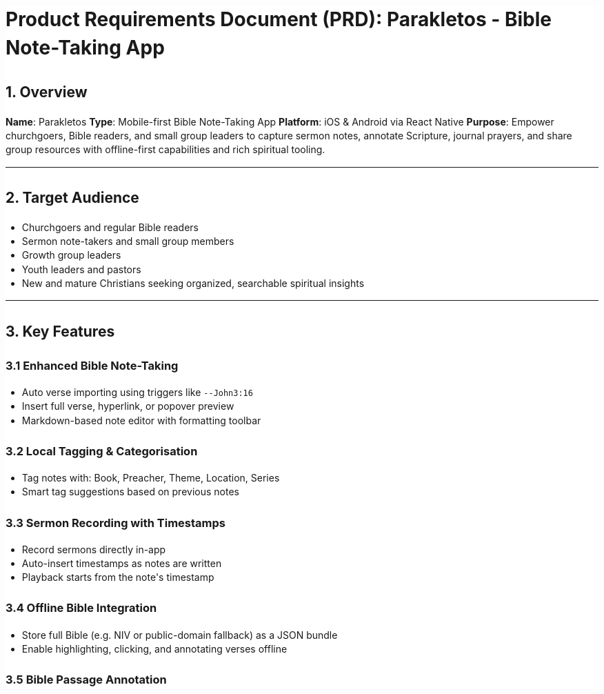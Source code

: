 # Product Requirements Document (PRD): Parakletos - Bible Note-Taking App

## 1. Overview

**Name**: Parakletos
**Type**: Mobile-first Bible Note-Taking App
**Platform**: iOS & Android via React Native
**Purpose**: Empower churchgoers, Bible readers, and small group leaders to capture sermon notes, annotate Scripture, journal prayers, and share group resources with offline-first capabilities and rich spiritual tooling.

---

## 2. Target Audience

* Churchgoers and regular Bible readers
* Sermon note-takers and small group members
* Growth group leaders
* Youth leaders and pastors
* New and mature Christians seeking organized, searchable spiritual insights

---

## 3. Key Features

### 3.1 Enhanced Bible Note-Taking

* Auto verse importing using triggers like `--John3:16`
* Insert full verse, hyperlink, or popover preview
* Markdown-based note editor with formatting toolbar

### 3.2 Local Tagging & Categorisation

* Tag notes with: Book, Preacher, Theme, Location, Series
* Smart tag suggestions based on previous notes

### 3.3 Sermon Recording with Timestamps

* Record sermons directly in-app
* Auto-insert timestamps as notes are written
* Playback starts from the note's timestamp

### 3.4 Offline Bible Integration

* Store full Bible (e.g. NIV or public-domain fallback) as a JSON bundle
* Enable highlighting, clicking, and annotating verses offline

### 3.5 Bible Passage Annotation
